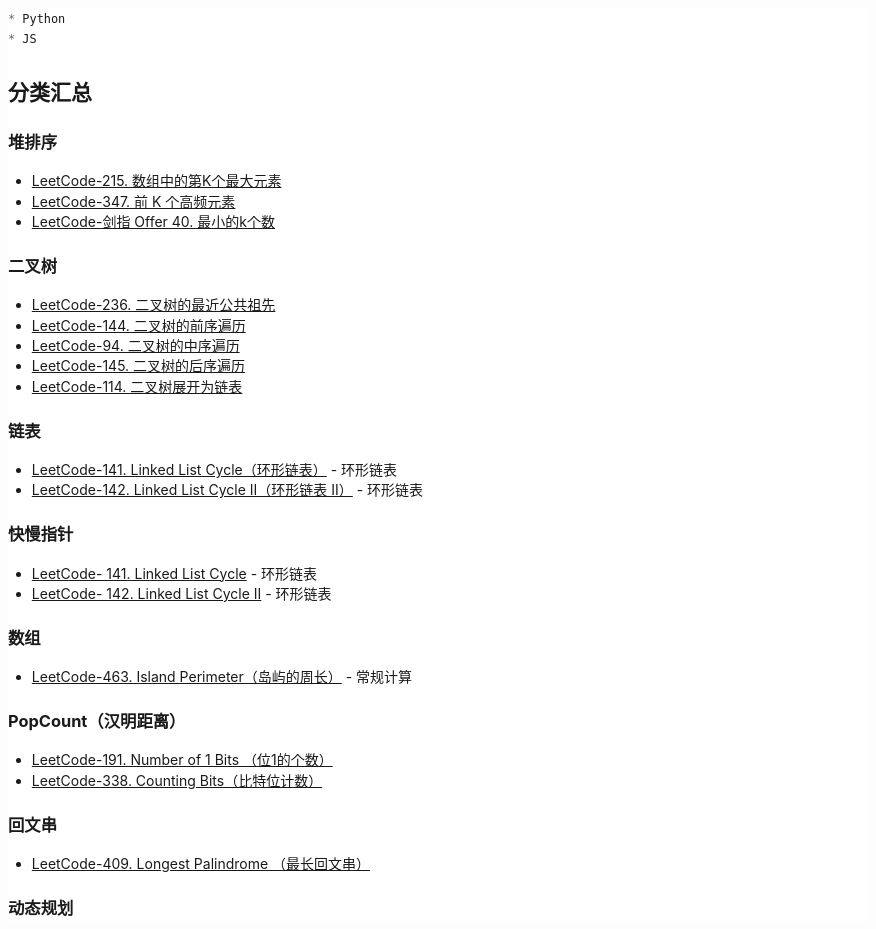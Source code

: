 ```s
* Python
* JS
```

## 分类汇总

### 堆排序
* [LeetCode-215. 数组中的第K个最大元素](https://leetcode-cn.com/problems/kth-largest-element-in-an-array/)
* [LeetCode-347. 前 K 个高频元素](https://leetcode-cn.com/problems/top-k-frequent-elements/)
* [LeetCode-剑指 Offer 40. 最小的k个数](https://leetcode-cn.com/problems/zui-xiao-de-kge-shu-lcof/)




### 二叉树

* [LeetCode-236. 二叉树的最近公共祖先](https://leetcode-cn.com/problems/lowest-common-ancestor-of-a-binary-tree/)
* [LeetCode-144. 二叉树的前序遍历](https://leetcode-cn.com/problems/binary-tree-preorder-traversal/)
* [LeetCode-94. 二叉树的中序遍历](https://leetcode-cn.com/problems/binary-tree-inorder-traversal/)
* [LeetCode-145. 二叉树的后序遍历](https://leetcode-cn.com/problems/binary-tree-postorder-traversal/)
* [LeetCode-114. 二叉树展开为链表](https://leetcode-cn.com/problems/flatten-binary-tree-to-linked-list/)

### 链表

* [LeetCode-141. Linked List Cycle（环形链表）](https://leetcode.com/problems/linked-list-cycle/?tab=Description) - 环形链表
* [LeetCode-142. Linked List Cycle II（环形链表 II）](https://leetcode.com/problems/linked-list-cycle-ii/) - 环形链表


### 快慢指针

* [LeetCode- 141. Linked List Cycle](https://leetcode.com/problems/linked-list-cycle/?tab=Description) - 环形链表
* [LeetCode- 142. Linked List Cycle II](https://leetcode.com/problems/linked-list-cycle-ii/) - 环形链表


### 数组

* [LeetCode-463. Island Perimeter（岛屿的周长）](https://leetcode.com/problems/island-perimeter/?tab=Description) - 常规计算

### PopCount（汉明距离）
* [LeetCode-191. Number of 1 Bits （位1的个数）](https://leetcode.com/problems/number-of-1-bits/)
* [LeetCode-338. Counting Bits（比特位计数）](https://leetcode.com/problems/counting-bits/)


### 回文串

* [LeetCode-409. Longest Palindrome （最长回文串）](https://leetcode.com/problems/longest-palindrome/)

### 动态规划
